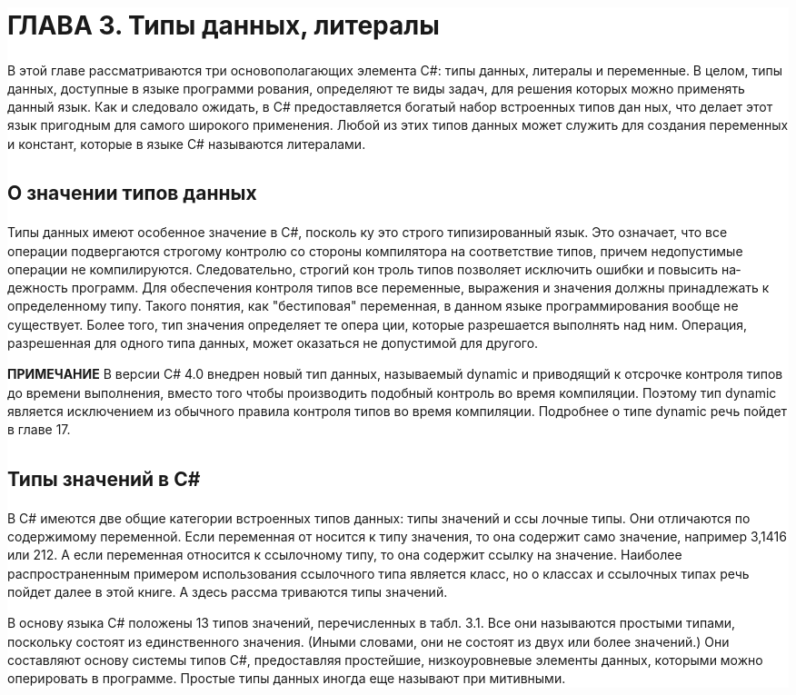# ГЛАВА 3. Типы данных, литералы
В этой главе рассматриваются три основополагающих
элемента С#: типы данных, литералы и переменные.
В целом, типы данных, доступные в языке программи­
рования, определяют те виды задач, для решения которых
можно применять данный язык. Как и следовало ожидать,
в C# предоставляется богатый набор встроенных типов дан­
ных, что делает этот язык пригодным для самого широкого
применения. Любой из этих типов данных может служить
для создания переменных и констант, которые в языке C#
называются литералами.

## О значении типов данных
Типы данных имеют особенное значение в С#, посколь­
ку это строго типизированный язык. Это означает, что все
операции подвергаются строгому контролю со стороны
компилятора на соответствие типов, причем недопустимые
операции не компилируются. Следовательно, строгий кон­
троль типов позволяет исключить ошибки и повысить на­
дежность программ. Для обеспечения контроля типов все
переменные, выражения и значения должны принадлежать
к определенному типу. Такого понятия, как "бестиповая"
переменная, в данном языке программирования вообще не
существует. Более того, тип значения определяет те опера­
ции, которые разрешается выполнять над ним. Операция,
разрешенная для одного типа данных, может оказаться не­
допустимой для другого.

**ПРИМЕЧАНИЕ**
В версии C# 4.0 внедрен новый тип данных, называемый dynamic и приводящий
к отсрочке контроля типов до времени выполнения, вместо того чтобы производить подобный
контроль во время компиляции. Поэтому тип dynamic является исключением из обычного
правила контроля типов во время компиляции. Подробнее о типе dynamic речь пойдет
в главе 17.

## Типы значений в C#
В C# имеются две общие категории встроенных типов данных: типы значений и ссы­
лочные типы. Они отличаются по содержимому переменной. Если переменная от­
носится к типу значения, то она содержит само значение, например 3,1416 или 212.
А если переменная относится к ссылочному типу, то она содержит ссылку на значение.
Наиболее распространенным примером использования ссылочного типа является
класс, но о классах и ссылочных типах речь пойдет далее в этой книге. А здесь рассма­
триваются типы значений.

В основу языка C# положены 13 типов значений, перечисленных в табл. 3.1. Все они
называются простыми типами, поскольку состоят из единственного значения. (Иными
словами, они не состоят из двух или более значений.) Они составляют основу системы
типов С#, предоставляя простейшие, низкоуровневые элементы данных, которыми
можно оперировать в программе. Простые типы данных иногда еще называют при­
митивными.
